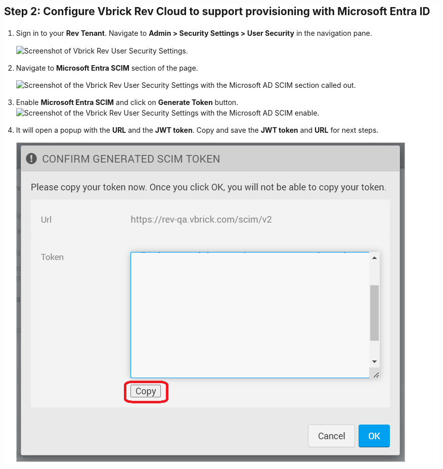 <a name='step-2-configure-vbrick-rev-cloud-to-support-provisioning-with-azure-ad'></a>

## Step 2: Configure Vbrick Rev Cloud to support provisioning with Microsoft Entra ID

1. Sign in to your **Rev Tenant**. Navigate to **Admin > Security Settings > User Security** in the navigation pane.

	![Screenshot of Vbrick Rev User Security Settings.](./media/vbrick-rev-cloud-provisioning-tutorial/app-navigations.png)

1. Navigate to **Microsoft Entra SCIM** section of the page. 

	![Screenshot of the Vbrick Rev User Security Settings with the Microsoft AD SCIM section called out.](./media/vbrick-rev-cloud-provisioning-tutorial/enable-azure-ad-scim.png)

1. Enable **Microsoft Entra SCIM** and click on **Generate Token** button. 
    ![Screenshot of the Vbrick Rev User Security Settings with the Microsoft AD SCIM enable.](./media/vbrick-rev-cloud-provisioning-tutorial/rev-scim-manage.png)

1. It will open a popup with the **URL** and the **JWT token**. Copy and save the **JWT token** and **URL** for next steps.

	![Screenshot of the Vbrick Rev User Security Settings with the Scim Token section called out.](./media/vbrick-rev-cloud-provisioning-tutorial/copy-token.png)

